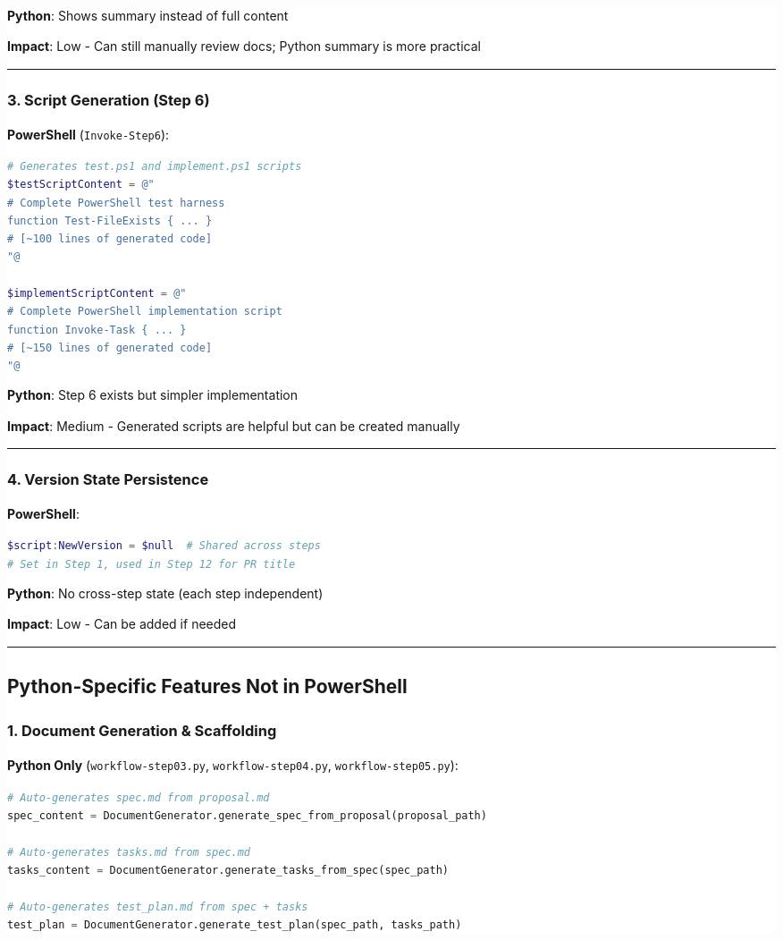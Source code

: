 **Python**: Shows summary instead of full content

**Impact**: Low - Can still manually review docs; Python summary is more practical

---

### 3. Script Generation (Step 6)

**PowerShell** (`Invoke-Step6`):
```powershell
# Generates test.ps1 and implement.ps1 scripts
$testScriptContent = @"
# Complete PowerShell test harness
function Test-FileExists { ... }
# [~100 lines of generated code]
"@

$implementScriptContent = @"
# Complete PowerShell implementation script
function Invoke-Task { ... }
# [~150 lines of generated code]
"@
```

**Python**: Step 6 exists but simpler implementation

**Impact**: Medium - Generated scripts are helpful but can be created manually

---

### 4. Version State Persistence

**PowerShell**:
```powershell
$script:NewVersion = $null  # Shared across steps
# Set in Step 1, used in Step 12 for PR title
```

**Python**: No cross-step state (each step independent)

**Impact**: Low - Can be added if needed

---

## Python-Specific Features Not in PowerShell

### 1. Document Generation & Scaffolding

**Python Only** (`workflow-step03.py`, `workflow-step04.py`, `workflow-step05.py`):
```python
# Auto-generates spec.md from proposal.md
spec_content = DocumentGenerator.generate_spec_from_proposal(proposal_path)

# Auto-generates tasks.md from spec.md
tasks_content = DocumentGenerator.generate_tasks_from_spec(spec_path)

# Auto-generates test_plan.md from spec + tasks
test_plan = DocumentGenerator.generate_test_plan(spec_path, tasks_path)
```
